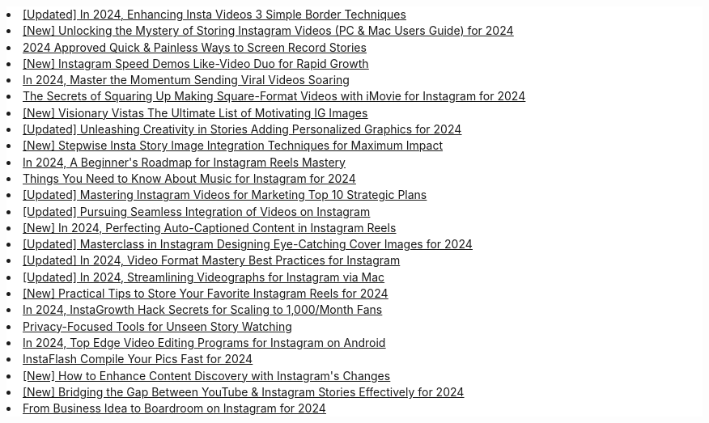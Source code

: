 <li><a href="https://instagram-clips.techidaily.com/updated-in-2024-enhancing-insta-videos-3-simple-border-techniques/"><u>[Updated] In 2024, Enhancing Insta Videos  3 Simple Border Techniques</u></a></li>
<li><a href="https://instagram-clips.techidaily.com/new-unlocking-the-mystery-of-storing-instagram-videos-pc-and-mac-users-guide-for-2024/"><u>[New] Unlocking the Mystery of Storing Instagram Videos (PC & Mac Users Guide) for 2024</u></a></li>
<li><a href="https://instagram-clips.techidaily.com/2024-approved-quick-and-painless-ways-to-screen-record-stories/"><u>2024 Approved  Quick & Painless Ways to Screen Record Stories</u></a></li>
<li><a href="https://instagram-clips.techidaily.com/new-instagram-speed-demos-like-video-duo-for-rapid-growth/"><u>[New] Instagram Speed Demos  Like-Video Duo for Rapid Growth</u></a></li>
<li><a href="https://instagram-clips.techidaily.com/in-2024-master-the-momentum-sending-viral-videos-soaring/"><u>In 2024, Master the Momentum  Sending Viral Videos Soaring</u></a></li>
<li><a href="https://instagram-clips.techidaily.com/the-secrets-of-squaring-up-making-square-format-videos-with-imovie-for-instagram-for-2024/"><u>The Secrets of Squaring Up  Making Square-Format Videos with iMovie for Instagram for 2024</u></a></li>
<li><a href="https://instagram-clips.techidaily.com/new-visionary-vistas-the-ultimate-list-of-motivating-ig-images/"><u>[New] Visionary Vistas  The Ultimate List of Motivating IG Images</u></a></li>
<li><a href="https://instagram-clips.techidaily.com/updated-unleashing-creativity-in-stories-adding-personalized-graphics-for-2024/"><u>[Updated] Unleashing Creativity in Stories  Adding Personalized Graphics for 2024</u></a></li>
<li><a href="https://instagram-clips.techidaily.com/new-stepwise-insta-story-image-integration-techniques-for-maximum-impact/"><u>[New] Stepwise Insta Story Image Integration Techniques for Maximum Impact</u></a></li>
<li><a href="https://instagram-clips.techidaily.com/in-2024-a-beginners-roadmap-for-instagram-reels-mastery/"><u>In 2024, A Beginner's Roadmap for Instagram Reels Mastery</u></a></li>
<li><a href="https://instagram-clips.techidaily.com/things-you-need-to-know-about-music-for-instagram-for-2024/"><u>Things You Need to Know About Music for Instagram for 2024</u></a></li>
<li><a href="https://instagram-clips.techidaily.com/updated-mastering-instagram-videos-for-marketing-top-10-strategic-plans/"><u>[Updated] Mastering Instagram Videos for Marketing  Top 10 Strategic Plans</u></a></li>
<li><a href="https://instagram-clips.techidaily.com/updated-pursuing-seamless-integration-of-videos-on-instagram/"><u>[Updated] Pursuing Seamless Integration of Videos on Instagram</u></a></li>
<li><a href="https://instagram-clips.techidaily.com/new-in-2024-perfecting-auto-captioned-content-in-instagram-reels/"><u>[New] In 2024, Perfecting Auto-Captioned Content in Instagram Reels</u></a></li>
<li><a href="https://instagram-clips.techidaily.com/updated-masterclass-in-instagram-designing-eye-catching-cover-images-for-2024/"><u>[Updated] Masterclass in Instagram  Designing Eye-Catching Cover Images for 2024</u></a></li>
<li><a href="https://instagram-clips.techidaily.com/updated-in-2024-video-format-mastery-best-practices-for-instagram/"><u>[Updated] In 2024, Video Format Mastery  Best Practices for Instagram</u></a></li>
<li><a href="https://instagram-clips.techidaily.com/updated-in-2024-streamlining-videographs-for-instagram-via-mac/"><u>[Updated] In 2024, Streamlining Videographs for Instagram via Mac</u></a></li>
<li><a href="https://instagram-clips.techidaily.com/new-practical-tips-to-store-your-favorite-instagram-reels-for-2024/"><u>[New] Practical Tips to Store Your Favorite Instagram Reels for 2024</u></a></li>
<li><a href="https://instagram-clips.techidaily.com/in-2024-instagrowth-hack-secrets-for-scaling-to-1000month-fans/"><u>In 2024, InstaGrowth Hack  Secrets for Scaling to 1,000/Month Fans</u></a></li>
<li><a href="https://instagram-clips.techidaily.com/privacy-focused-tools-for-unseen-story-watching/"><u>Privacy-Focused Tools for Unseen Story Watching</u></a></li>
<li><a href="https://instagram-clips.techidaily.com/in-2024-top-edge-video-editing-programs-for-instagram-on-android/"><u>In 2024, Top Edge Video Editing Programs for Instagram on Android</u></a></li>
<li><a href="https://instagram-clips.techidaily.com/instaflash-compile-your-pics-fast-for-2024/"><u>InstaFlash  Compile Your Pics Fast for 2024</u></a></li>
<li><a href="https://instagram-clips.techidaily.com/new-how-to-enhance-content-discovery-with-instagrams-changes/"><u>[New] How to Enhance Content Discovery with Instagram's Changes</u></a></li>
<li><a href="https://instagram-clips.techidaily.com/new-bridging-the-gap-between-youtube-and-instagram-stories-effectively-for-2024/"><u>[New] Bridging the Gap Between YouTube & Instagram Stories Effectively for 2024</u></a></li>
<li><a href="https://instagram-clips.techidaily.com/from-business-idea-to-boardroom-on-instagram-for-2024/"><u>From Business Idea to Boardroom on Instagram for 2024</u></a></li>